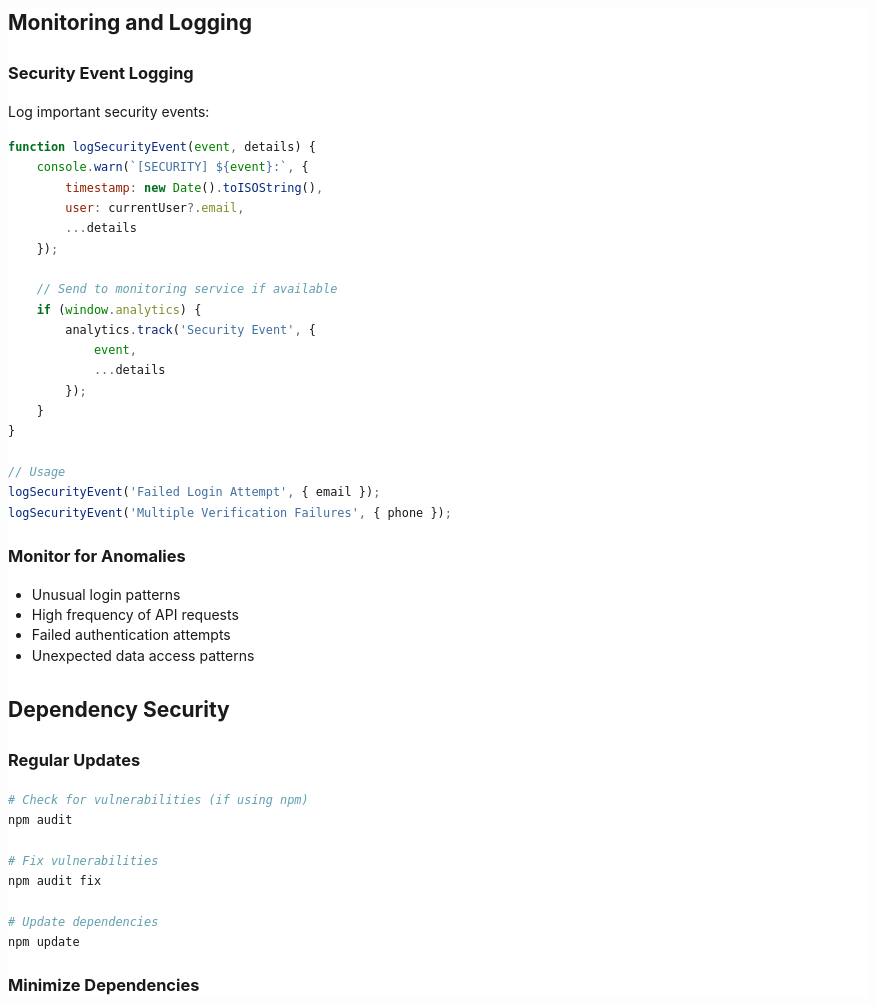 ## Monitoring and Logging

### Security Event Logging

Log important security events:

```javascript
function logSecurityEvent(event, details) {
    console.warn(`[SECURITY] ${event}:`, {
        timestamp: new Date().toISOString(),
        user: currentUser?.email,
        ...details
    });
    
    // Send to monitoring service if available
    if (window.analytics) {
        analytics.track('Security Event', {
            event,
            ...details
        });
    }
}

// Usage
logSecurityEvent('Failed Login Attempt', { email });
logSecurityEvent('Multiple Verification Failures', { phone });
```

### Monitor for Anomalies

- Unusual login patterns
- High frequency of API requests
- Failed authentication attempts
- Unexpected data access patterns

## Dependency Security

### Regular Updates

```bash
# Check for vulnerabilities (if using npm)
npm audit

# Fix vulnerabilities
npm audit fix

# Update dependencies
npm update
```

### Minimize Dependencies
